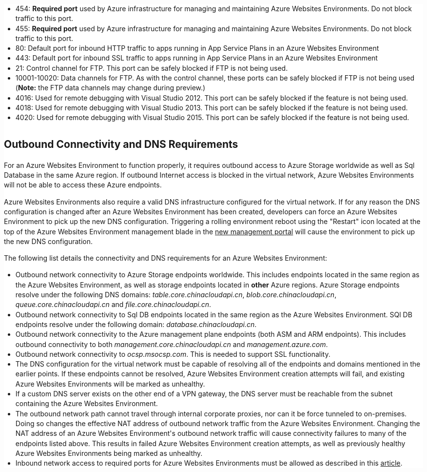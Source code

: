 - 454:  **Required port** used by Azure infrastructure for managing and maintaining Azure Websites Environments.  Do not block traffic to this port.
- 455:  **Required port** used by Azure infrastructure for managing and maintaining Azure Websites Environments.  Do not block traffic to this port.
- 80:  Default port for inbound HTTP traffic to apps running in App Service Plans in an Azure Websites Environment
- 443: Default port for inbound SSL traffic to apps running in App Service Plans in an Azure Websites Environment
- 21:  Control channel for FTP.  This port can be safely blocked if FTP is not being used.
- 10001-10020: Data channels for FTP.  As with the control channel, these ports can be safely blocked if FTP is not being used   (**Note:** the FTP data channels may change during preview.)
- 4016: Used for remote debugging with Visual Studio 2012.  This port can be safely blocked if the feature is not being used.
- 4018: Used for remote debugging with Visual Studio 2013.  This port can be safely blocked if the feature is not being used.
- 4020: Used for remote debugging with Visual Studio 2015.  This port can be safely blocked if the feature is not being used.

## Outbound Connectivity and DNS Requirements ##
For an Azure Websites Environment to function properly, it requires outbound access to Azure Storage worldwide as well as Sql Database in the same Azure region.  If outbound Internet access is blocked in the virtual network, Azure Websites Environments will not be able to access these Azure endpoints.

Azure Websites Environments also require a valid DNS infrastructure configured for the virtual network.  If for any reason the DNS configuration is changed after an Azure Websites Environment has been created, developers can force an Azure Websites Environment to pick up the new DNS configuration.  Triggering a rolling environment reboot using the "Restart" icon located at the top of the Azure Websites Environment management blade in the [new management portal][NewPortal] will cause the environment to pick up the new DNS configuration.

The following list details the connectivity and DNS requirements for an Azure Websites Environment:

-  Outbound network connectivity to Azure Storage endpoints worldwide.  This includes endpoints located in the same region as the Azure Websites Environment, as well as storage endpoints located in **other** Azure regions.  Azure Storage endpoints resolve under the following DNS domains: *table.core.chinacloudapi.cn*, *blob.core.chinacloudapi.cn*, *queue.core.chinacloudapi.cn* and *file.core.chinacloudapi.cn*.  
-  Outbound network connectivity to Sql DB endpoints located in the same region as the Azure Websites Environment.  SQl DB endpoints resolve under the following domain:  *database.chinacloudapi.cn*.
-  Outbound network connectivity to the Azure management plane endpoints (both ASM and ARM endpoints).  This includes outbound connectivity to both *management.core.chinacloudapi.cn* and *management.azure.com*. 
-  Outbound network connectivity to *ocsp.msocsp.com*.  This is needed to support SSL functionality.
-  The DNS configuration for the virtual network must be capable of resolving all of the endpoints and domains mentioned in the earlier points.  If these endpoints cannot be resolved, Azure Websites Environment creation attempts will fail, and existing Azure Websites Environments will be marked as unhealthy.
-  If a custom DNS server exists on the other end of a VPN gateway, the DNS server must be reachable from the subnet containing the Azure Websites Environment. 
-  The outbound network path cannot travel through internal corporate proxies, nor can it be force tunneled to on-premises.  Doing so changes the effective NAT address of outbound network traffic from the Azure Websites Environment.  Changing the NAT address of an Azure Websites Environment's outbound network traffic will cause connectivity failures to many of the endpoints listed above.  This results in failed Azure Websites Environment creation attempts, as well as previously healthy Azure Websites Environments being marked as unhealthy.  
-  Inbound network access to required ports for Azure Websites Environments must be allowed as described in this [article](/documentation/articles/app-service-app-service-environment-control-inbound-traffic).


[virtualnetwork]: /documentation/articles/virtual-networks-faq/
[HowToCreateAnAppServiceEnvironment]: /documentation/articles/app-service-web-how-to-create-an-app-service-environment/
[NetworkSecurityGroups]: /documentation/articles/virtual-networks-nsg/
[AzureAppService]: /documentation/services/web-sites/
[IntroToAppServiceEnvironment]:  /documentation/articles/app-service-app-service-environment-intro/
[SecurelyConnecttoBackend]:  /documentation/articles/app-service-app-service-environment-securely-connecting-to-backend-resources/
[NewPortal]:  https://manage.windowsazure.cn  